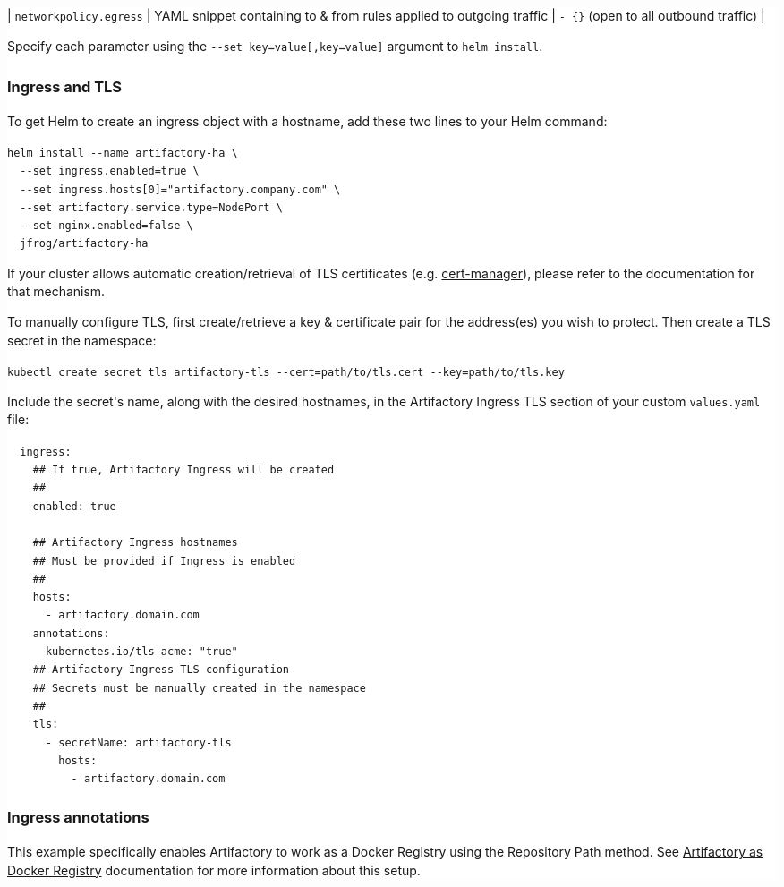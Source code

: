| `networkpolicy.egress`                                    | YAML snippet containing to & from rules applied to outgoing traffic                                                                                                                                                                                                                                                                     | `- {}` (open to all outbound traffic)                              |

Specify each parameter using the `--set key=value[,key=value]` argument to `helm install`.

### Ingress and TLS

To get Helm to create an ingress object with a hostname, add these two lines to your Helm command:

```
helm install --name artifactory-ha \
  --set ingress.enabled=true \
  --set ingress.hosts[0]="artifactory.company.com" \
  --set artifactory.service.type=NodePort \
  --set nginx.enabled=false \
  jfrog/artifactory-ha
```

If your cluster allows automatic creation/retrieval of TLS certificates (e.g. [cert-manager](https://github.com/jetstack/cert-manager)), please refer to the documentation for that mechanism.

To manually configure TLS, first create/retrieve a key & certificate pair for the address(es) you wish to protect. Then create a TLS secret in the namespace:

```console
kubectl create secret tls artifactory-tls --cert=path/to/tls.cert --key=path/to/tls.key
```

Include the secret's name, along with the desired hostnames, in the Artifactory Ingress TLS section of your custom `values.yaml` file:

```
  ingress:
    ## If true, Artifactory Ingress will be created
    ##
    enabled: true

    ## Artifactory Ingress hostnames
    ## Must be provided if Ingress is enabled
    ##
    hosts:
      - artifactory.domain.com
    annotations:
      kubernetes.io/tls-acme: "true"
    ## Artifactory Ingress TLS configuration
    ## Secrets must be manually created in the namespace
    ##
    tls:
      - secretName: artifactory-tls
        hosts:
          - artifactory.domain.com
```

### Ingress annotations

This example specifically enables Artifactory to work as a Docker Registry using the Repository Path method. See [Artifactory as Docker Registry](https://www.jfrog.com/confluence/display/RTF/Getting+Started+with+Artifactory+as+a+Docker+Registry) documentation for more information about this setup.
